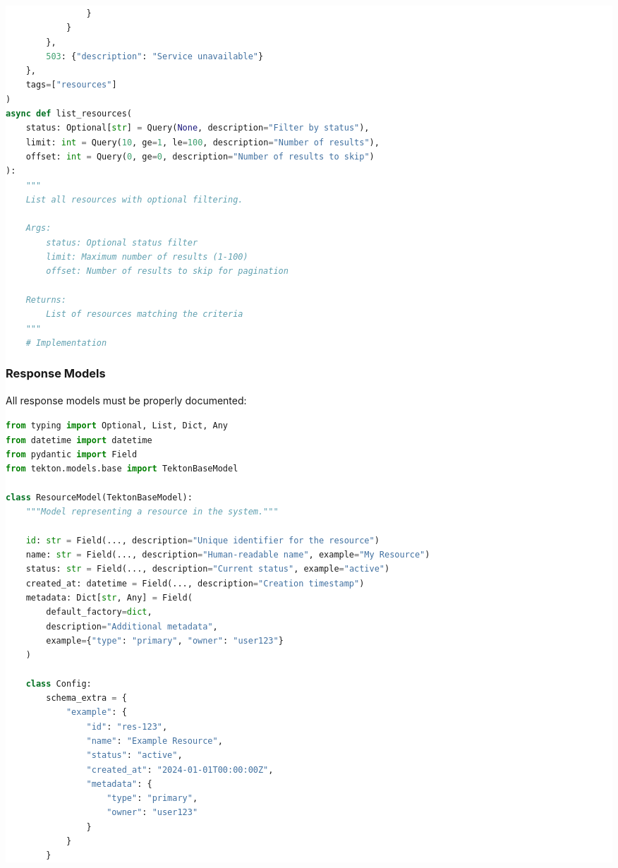 ```python
                }
            }
        },
        503: {"description": "Service unavailable"}
    },
    tags=["resources"]
)
async def list_resources(
    status: Optional[str] = Query(None, description="Filter by status"),
    limit: int = Query(10, ge=1, le=100, description="Number of results"),
    offset: int = Query(0, ge=0, description="Number of results to skip")
):
    """
    List all resources with optional filtering.
    
    Args:
        status: Optional status filter
        limit: Maximum number of results (1-100)
        offset: Number of results to skip for pagination
        
    Returns:
        List of resources matching the criteria
    """
    # Implementation
```

### Response Models
All response models must be properly documented:

```python
from typing import Optional, List, Dict, Any
from datetime import datetime
from pydantic import Field
from tekton.models.base import TektonBaseModel

class ResourceModel(TektonBaseModel):
    """Model representing a resource in the system."""
    
    id: str = Field(..., description="Unique identifier for the resource")
    name: str = Field(..., description="Human-readable name", example="My Resource")
    status: str = Field(..., description="Current status", example="active")
    created_at: datetime = Field(..., description="Creation timestamp")
    metadata: Dict[str, Any] = Field(
        default_factory=dict,
        description="Additional metadata",
        example={"type": "primary", "owner": "user123"}
    )
    
    class Config:
        schema_extra = {
            "example": {
                "id": "res-123",
                "name": "Example Resource",
                "status": "active",
                "created_at": "2024-01-01T00:00:00Z",
                "metadata": {
                    "type": "primary",
                    "owner": "user123"
                }
            }
        }
```
